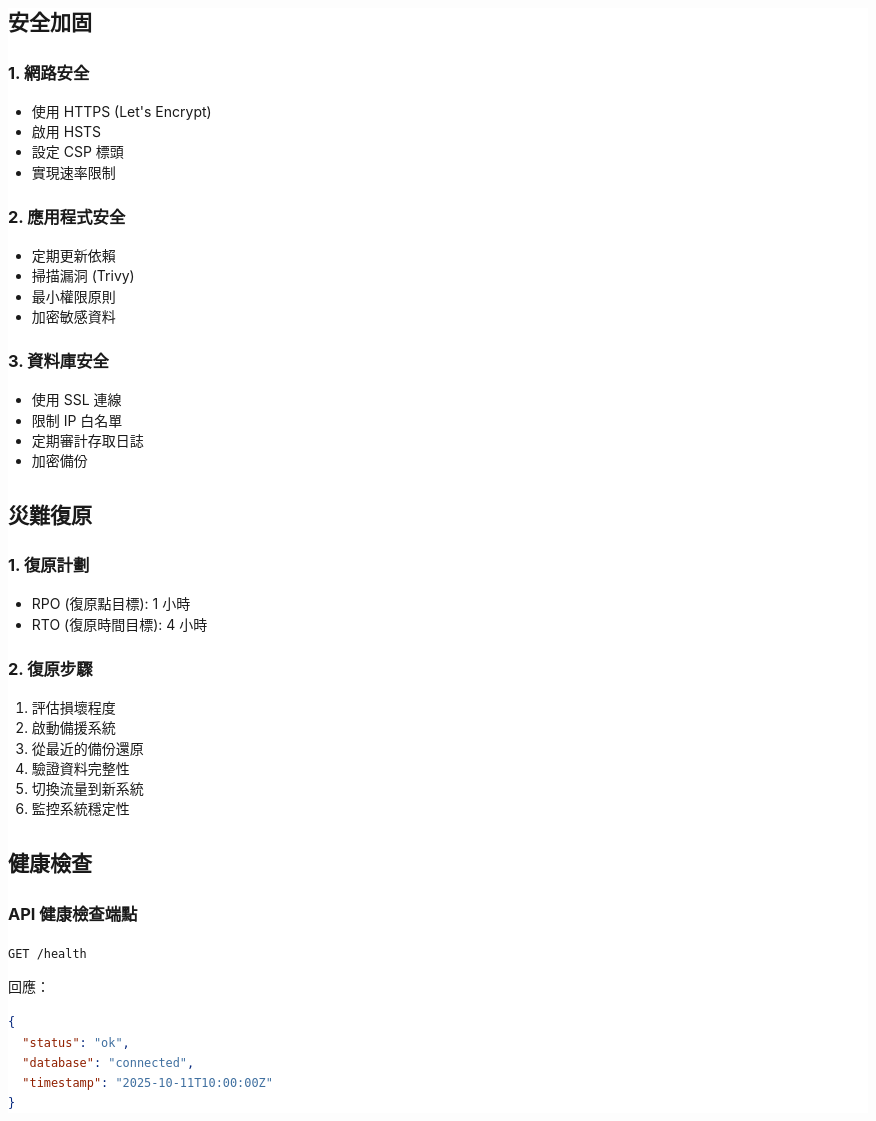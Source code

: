 ## 安全加固

### 1. 網路安全

- 使用 HTTPS (Let's Encrypt)
- 啟用 HSTS
- 設定 CSP 標頭
- 實現速率限制

### 2. 應用程式安全

- 定期更新依賴
- 掃描漏洞 (Trivy)
- 最小權限原則
- 加密敏感資料

### 3. 資料庫安全

- 使用 SSL 連線
- 限制 IP 白名單
- 定期審計存取日誌
- 加密備份

## 災難復原

### 1. 復原計劃

- RPO (復原點目標): 1 小時
- RTO (復原時間目標): 4 小時

### 2. 復原步驟

1. 評估損壞程度
2. 啟動備援系統
3. 從最近的備份還原
4. 驗證資料完整性
5. 切換流量到新系統
6. 監控系統穩定性

## 健康檢查

### API 健康檢查端點

```
GET /health
```

回應：
```json
{
  "status": "ok",
  "database": "connected",
  "timestamp": "2025-10-11T10:00:00Z"
}
```
